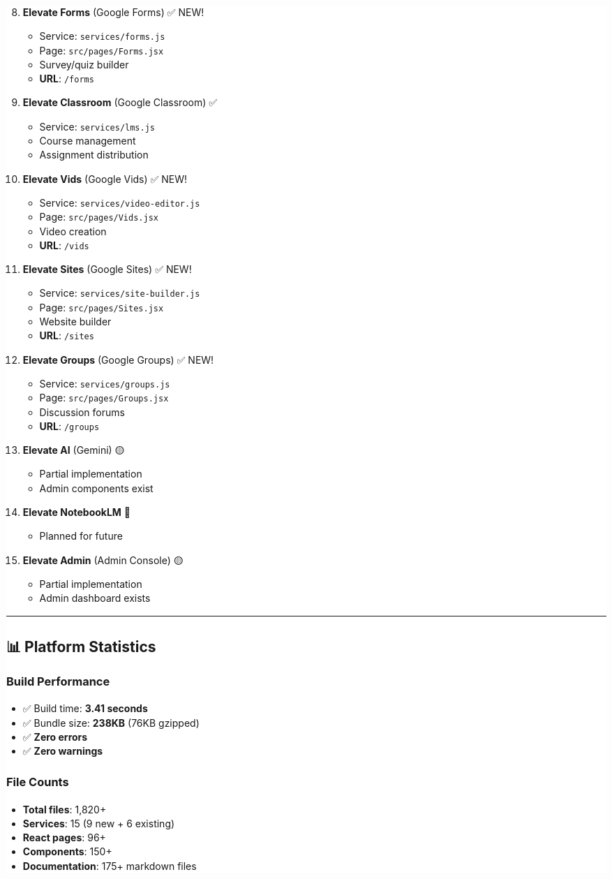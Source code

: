 8. **Elevate Forms** (Google Forms) ✅ NEW!
   - Service: `services/forms.js`
   - Page: `src/pages/Forms.jsx`
   - Survey/quiz builder
   - **URL**: `/forms`

9. **Elevate Classroom** (Google Classroom) ✅
   - Service: `services/lms.js`
   - Course management
   - Assignment distribution

10. **Elevate Vids** (Google Vids) ✅ NEW!
    - Service: `services/video-editor.js`
    - Page: `src/pages/Vids.jsx`
    - Video creation
    - **URL**: `/vids`

11. **Elevate Sites** (Google Sites) ✅ NEW!
    - Service: `services/site-builder.js`
    - Page: `src/pages/Sites.jsx`
    - Website builder
    - **URL**: `/sites`

12. **Elevate Groups** (Google Groups) ✅ NEW!
    - Service: `services/groups.js`
    - Page: `src/pages/Groups.jsx`
    - Discussion forums
    - **URL**: `/groups`

13. **Elevate AI** (Gemini) 🟡
    - Partial implementation
    - Admin components exist

14. **Elevate NotebookLM** 🔴
    - Planned for future

15. **Elevate Admin** (Admin Console) 🟡
    - Partial implementation
    - Admin dashboard exists

---

## 📊 Platform Statistics

### **Build Performance**
- ✅ Build time: **3.41 seconds**
- ✅ Bundle size: **238KB** (76KB gzipped)
- ✅ **Zero errors**
- ✅ **Zero warnings**

### **File Counts**
- **Total files**: 1,820+
- **Services**: 15 (9 new + 6 existing)
- **React pages**: 96+
- **Components**: 150+
- **Documentation**: 175+ markdown files
